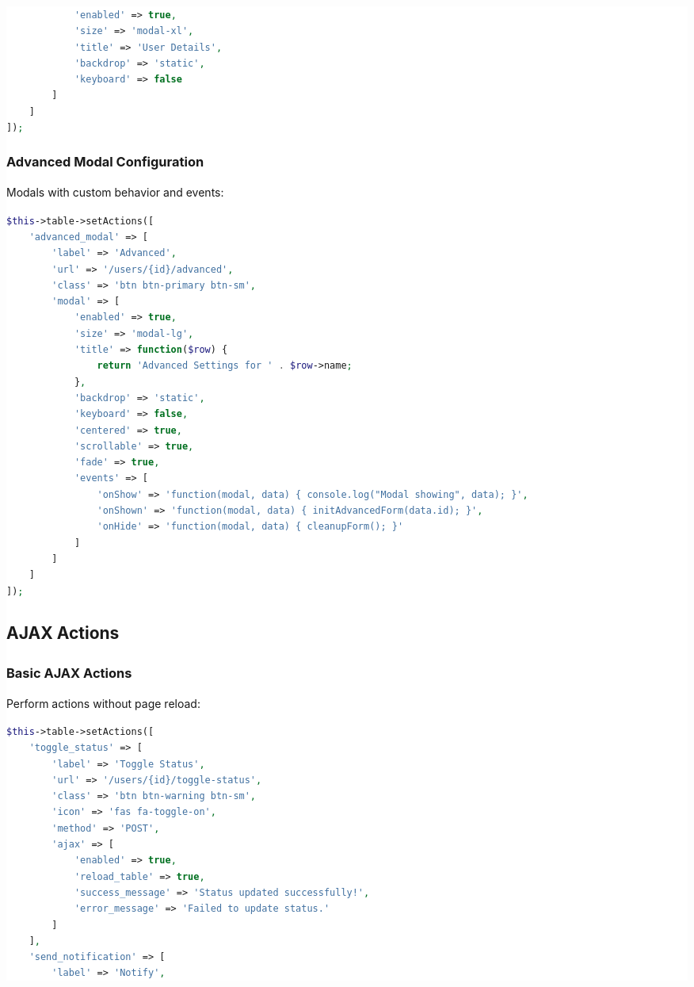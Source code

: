 ```php
            'enabled' => true,
            'size' => 'modal-xl',
            'title' => 'User Details',
            'backdrop' => 'static',
            'keyboard' => false
        ]
    ]
]);
```

### Advanced Modal Configuration

Modals with custom behavior and events:

```php
$this->table->setActions([
    'advanced_modal' => [
        'label' => 'Advanced',
        'url' => '/users/{id}/advanced',
        'class' => 'btn btn-primary btn-sm',
        'modal' => [
            'enabled' => true,
            'size' => 'modal-lg',
            'title' => function($row) {
                return 'Advanced Settings for ' . $row->name;
            },
            'backdrop' => 'static',
            'keyboard' => false,
            'centered' => true,
            'scrollable' => true,
            'fade' => true,
            'events' => [
                'onShow' => 'function(modal, data) { console.log("Modal showing", data); }',
                'onShown' => 'function(modal, data) { initAdvancedForm(data.id); }',
                'onHide' => 'function(modal, data) { cleanupForm(); }'
            ]
        ]
    ]
]);
```

## AJAX Actions

### Basic AJAX Actions

Perform actions without page reload:

```php
$this->table->setActions([
    'toggle_status' => [
        'label' => 'Toggle Status',
        'url' => '/users/{id}/toggle-status',
        'class' => 'btn btn-warning btn-sm',
        'icon' => 'fas fa-toggle-on',
        'method' => 'POST',
        'ajax' => [
            'enabled' => true,
            'reload_table' => true,
            'success_message' => 'Status updated successfully!',
            'error_message' => 'Failed to update status.'
        ]
    ],
    'send_notification' => [
        'label' => 'Notify',
```